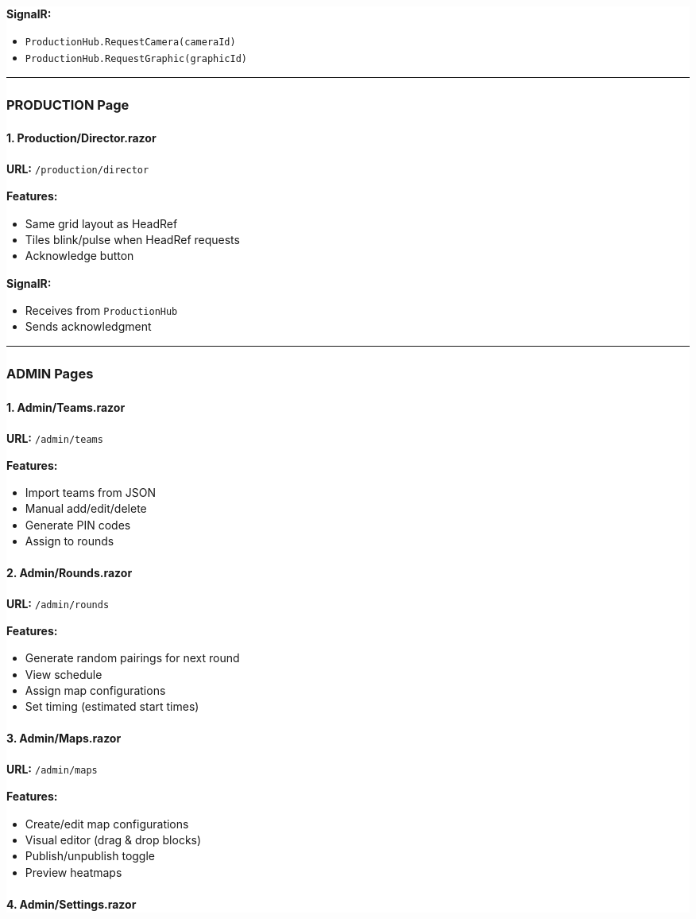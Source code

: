 **SignalR:**
- `ProductionHub.RequestCamera(cameraId)`
- `ProductionHub.RequestGraphic(graphicId)`

---

### PRODUCTION Page

#### 1. Production/Director.razor

**URL:** `/production/director`

**Features:**
- Same grid layout as HeadRef
- Tiles blink/pulse when HeadRef requests
- Acknowledge button

**SignalR:**
- Receives from `ProductionHub`
- Sends acknowledgment

---

### ADMIN Pages

#### 1. Admin/Teams.razor

**URL:** `/admin/teams`

**Features:**
- Import teams from JSON
- Manual add/edit/delete
- Generate PIN codes
- Assign to rounds

#### 2. Admin/Rounds.razor

**URL:** `/admin/rounds`

**Features:**
- Generate random pairings for next round
- View schedule
- Assign map configurations
- Set timing (estimated start times)

#### 3. Admin/Maps.razor

**URL:** `/admin/maps`

**Features:**
- Create/edit map configurations
- Visual editor (drag & drop blocks)
- Publish/unpublish toggle
- Preview heatmaps

#### 4. Admin/Settings.razor
